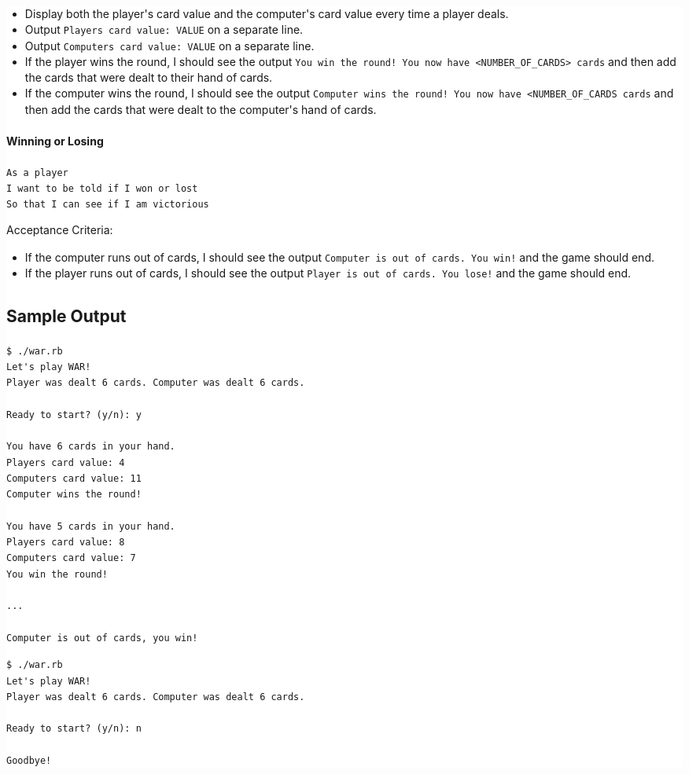 * Display both the player's card value and the computer's card value every time a player deals.
* Output `Players card value: VALUE` on a separate line.
* Output `Computers card value: VALUE` on a separate line.
* If the player wins the round, I should see the output `You win the round! You now have <NUMBER_OF_CARDS> cards` and then add the cards that were dealt to their hand of cards.
* If the computer wins the round, I should see the output `Computer wins the round! You now have <NUMBER_OF_CARDS cards` and then add the cards that were dealt to the computer's hand of cards.

#### Winning or Losing

```no-highlight
As a player
I want to be told if I won or lost
So that I can see if I am victorious
```

Acceptance Criteria:

* If the computer runs out of cards, I should see the output `Computer is out of cards. You win!` and the game should end.
* If the player runs out of cards, I should see the output `Player is out of cards. You lose!` and the game should end.


## Sample Output

```no-highlight
$ ./war.rb
Let's play WAR!
Player was dealt 6 cards. Computer was dealt 6 cards.

Ready to start? (y/n): y

You have 6 cards in your hand.
Players card value: 4
Computers card value: 11
Computer wins the round!

You have 5 cards in your hand.
Players card value: 8
Computers card value: 7
You win the round!

...

Computer is out of cards, you win!

```

```no-highlight
$ ./war.rb
Let's play WAR!
Player was dealt 6 cards. Computer was dealt 6 cards.

Ready to start? (y/n): n

Goodbye!
```
